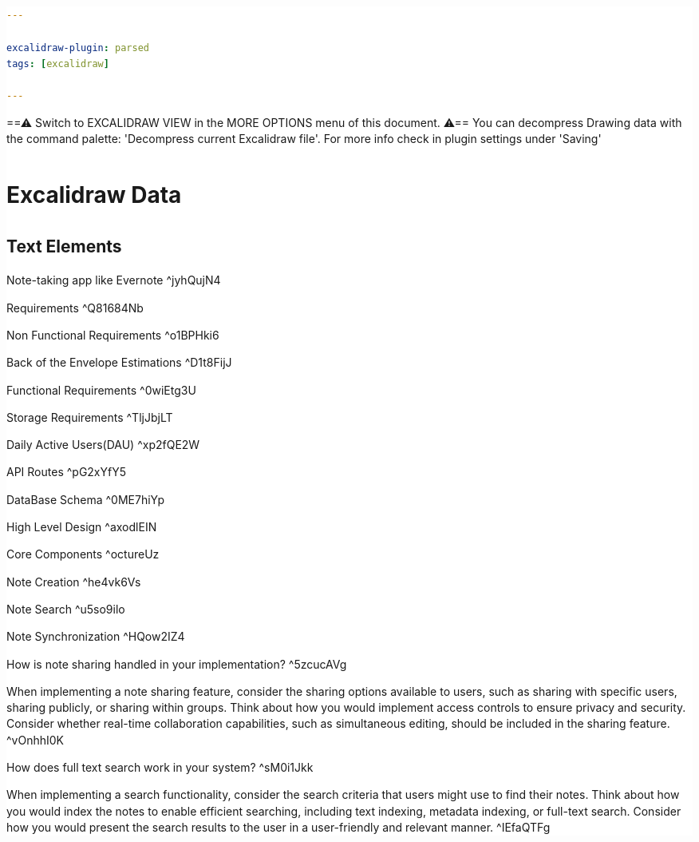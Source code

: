 ```yaml
---

excalidraw-plugin: parsed
tags: [excalidraw]

---
```

==⚠  Switch to EXCALIDRAW VIEW in the MORE OPTIONS menu of this document. ⚠== You can decompress Drawing data with the command palette: 'Decompress current Excalidraw file'. For more info check in plugin settings under 'Saving'


# Excalidraw Data
## Text Elements
Note-taking app like Evernote ^jyhQujN4

Requirements ^Q81684Nb

Non Functional Requirements ^o1BPHki6

Back of the Envelope Estimations ^D1t8FijJ

Functional Requirements ^0wiEtg3U

Storage Requirements ^TljJbjLT

Daily Active Users(DAU) ^xp2fQE2W

API Routes ^pG2xYfY5

DataBase Schema ^0ME7hiYp

High Level Design ^axodlEIN

Core Components ^octureUz

Note Creation ^he4vk6Vs

Note Search ^u5so9ilo

Note Synchronization ^HQow2IZ4

How is note sharing handled in your implementation? ^5zcucAVg

When implementing a note sharing feature, consider the sharing options available to users, such as sharing with specific users, sharing publicly, or sharing within groups. Think about how you would implement access controls to ensure privacy and security. Consider whether real-time collaboration capabilities, such as simultaneous editing, should be included in the sharing feature. ^vOnhhI0K

How does full text search work in your system? ^sM0i1Jkk

When implementing a search functionality, consider the search criteria that users might use to find their notes. Think about how you would index the notes to enable efficient searching, including text indexing, metadata indexing, or full-text search. Consider how you would present the search results to the user in a user-friendly and relevant manner. ^IEfaQTFg
